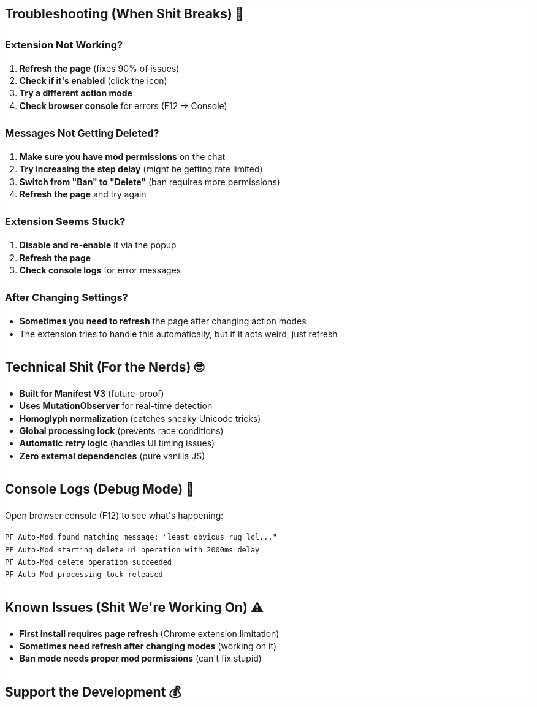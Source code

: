 ## Troubleshooting (When Shit Breaks) 🔧

### Extension Not Working?
1. **Refresh the page** (fixes 90% of issues)
2. **Check if it's enabled** (click the icon)
3. **Try a different action mode**
4. **Check browser console** for errors (F12 → Console)

### Messages Not Getting Deleted?
1. **Make sure you have mod permissions** on the chat
2. **Try increasing the step delay** (might be getting rate limited)
3. **Switch from "Ban" to "Delete"** (ban requires more permissions)
4. **Refresh the page** and try again

### Extension Seems Stuck?
1. **Disable and re-enable** it via the popup
2. **Refresh the page**
3. **Check console logs** for error messages

### After Changing Settings?
- **Sometimes you need to refresh** the page after changing action modes
- The extension tries to handle this automatically, but if it acts weird, just refresh

## Technical Shit (For the Nerds) 🤓

- **Built for Manifest V3** (future-proof)
- **Uses MutationObserver** for real-time detection
- **Homoglyph normalization** (catches sneaky Unicode tricks)
- **Global processing lock** (prevents race conditions)
- **Automatic retry logic** (handles UI timing issues)
- **Zero external dependencies** (pure vanilla JS)

## Console Logs (Debug Mode) 🐛

Open browser console (F12) to see what's happening:
```
PF Auto-Mod found matching message: "least obvious rug lol..."
PF Auto-Mod starting delete_ui operation with 2000ms delay
PF Auto-Mod delete operation succeeded
PF Auto-Mod processing lock released
```

## Known Issues (Shit We're Working On) ⚠️

- **First install requires page refresh** (Chrome extension limitation)
- **Sometimes need refresh after changing modes** (working on it)
- **Ban mode needs proper mod permissions** (can't fix stupid)

## Support the Development 💰
